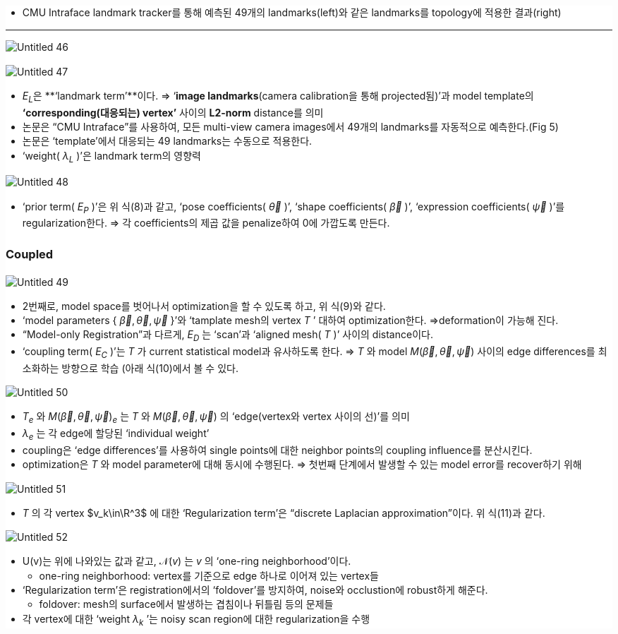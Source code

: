 - CMU Intraface landmark tracker를 통해 예측된 49개의 landmarks(left)와 같은 landmarks를 topology에 적용한 결과(right)

---

![Untitled 46](https://github.com/gihuni99/gihuni99.github.io/assets/90080065/f3c66d7a-4008-4eec-a54c-effc00dafefa)

![Untitled 47](https://github.com/gihuni99/gihuni99.github.io/assets/90080065/1ee789fc-f3a1-4fcd-b93a-a365b8472483)

- $E_L$은 **‘landmark term’**이다.
⇒ ‘**image landmarks**(camera calibration을 통해 projected됨)’과 model template의 **‘corresponding(대응되는) vertex’** 사이의 **L2-norm** distance를 의미
- 논문은 “CMU Intraface”를 사용하여, 모든 multi-view camera images에서 49개의 landmarks를 자동적으로 예측한다.(Fig 5)
- 논문은 ‘template’에서 대응되는 49 landmarks는 수동으로 적용한다.
- ‘weight( $\lambda_L$ )’은 landmark term의 영향력

![Untitled 48](https://github.com/gihuni99/gihuni99.github.io/assets/90080065/027e395d-7e05-42e4-84f4-611953a2c786)

- ‘prior term( $E_P$ )’은 위 식(8)과 같고, ‘pose coefficients( $\vec\theta$ )’, ‘shape coefficients( $\vec\beta$ )’, ‘expression coefficients( $\vec\psi$ )’를 regularization한다.
⇒ 각 coefficients의 제곱 값을 penalize하여 0에 가깝도록 만든다.

### Coupled

![Untitled 49](https://github.com/gihuni99/gihuni99.github.io/assets/90080065/7b0485b9-80d9-4fca-8a5e-ca3aa961baa7)

- 2번째로, model space를 벗어나서 optimization을 할 수 있도록 하고, 위 식(9)와 같다.
- ‘model parameters { $\vec\beta,\vec\theta,\vec\psi$ }’와 ‘tamplate mesh의 vertex $T$ ’ 대하여 optimization한다.
⇒deformation이 가능해 진다.
- “Model-only Registration”과 다르게, $E_D$ 는 ‘scan’과 ‘aligned mesh( $T$ )’ 사이의 distance이다.
- ‘coupling term( $E_C$ )’는 $T$ 가 current statistical model과 유사하도록 한다.
⇒ $T$ 와 model $M(\vec\beta,\vec\theta,\vec\psi)$ 사이의 edge differences를 최소화하는 방향으로 학습
(아래 식(10)에서 볼 수 있다.

![Untitled 50](https://github.com/gihuni99/gihuni99.github.io/assets/90080065/c3552d6b-5a23-4d9c-904d-a6767a23f3d1)

- $T_e$ 와 $M(\vec\beta,\vec\theta,\vec\psi)_e$ 는 $T$ 와 $M(\vec\beta,\vec\theta,\vec\psi)$ 의 ‘edge(vertex와 vertex 사이의 선)’를 의미
- $\lambda_e$ 는 각 edge에 할당된 ‘individual weight’
- coupling은 ‘edge differences’를 사용하여 single points에 대한 neighbor points의 coupling influence를 분산시킨다.
- optimization은 $T$ 와 model parameter에 대해 동시에 수행된다.
⇒ 첫번째 단계에서 발생할 수 있는 model error를 recover하기 위해

![Untitled 51](https://github.com/gihuni99/gihuni99.github.io/assets/90080065/225e80a1-2273-42ca-a0d8-d6558476370c)

- $T$ 의 각 vertex $v_k\in\R^3$ 에 대한 ‘Regularization term’은 “discrete Laplacian approximation”이다. 위 식(11)과 같다.

![Untitled 52](https://github.com/gihuni99/gihuni99.github.io/assets/90080065/47db9fa3-efed-4ffe-b399-67d21c72bca8)

- U(v)는 위에 나와있는 값과 같고, $\mathcal{N}(v)$ 는 $v$ 의 ‘one-ring neighborhood’이다.
    - one-ring neighborhood: vertex를 기준으로 edge 하나로 이어져 있는 vertex들
- ‘Regularization term’은 registration에서의 ‘foldover’를 방지하여, noise와 occlustion에 robust하게 해준다.
    - foldover: mesh의 surface에서 발생하는 겹침이나 뒤틀림 등의 문제들
- 각 vertex에 대한 ‘weight $\lambda_k$ ’는 noisy scan region에 대한 regularization을 수행
